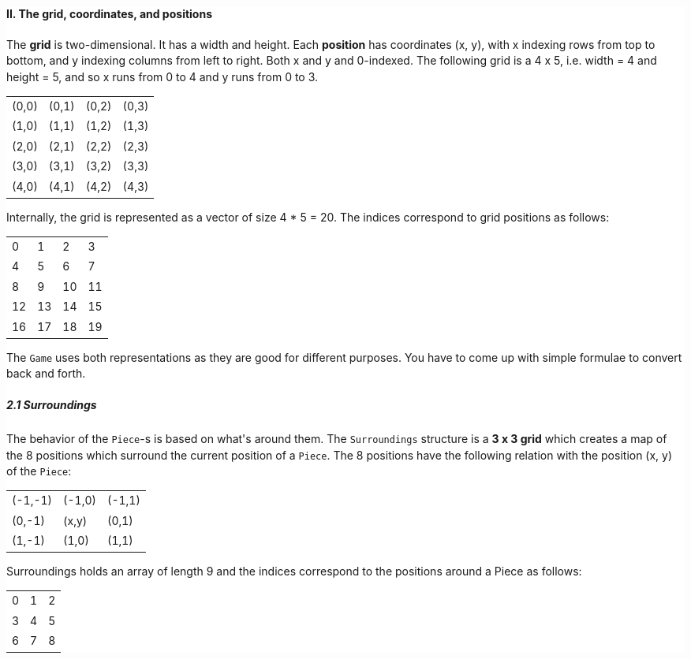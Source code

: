 #### II. The grid, coordinates, and positions

The **grid** is two-dimensional. It has a width and height. Each **position** has coordinates (x, y), with x indexing rows from top to bottom, and y indexing columns from left to right. Both x and y and 0-indexed. The following grid is a 4 x 5, i.e. width = 4 and height = 5, and so x runs from 0 to 4 and y runs from 0 to 3.

|||||
| --- |	--- |	--- |	--- |
| (0,0) |	(0,1) |	(0,2) |	(0,3) |
| (1,0) |	(1,1) |	(1,2) |	(1,3) |
| (2,0)	| (2,1)	| (2,2)	| (2,3) |
| (3,0)	| (3,1)	| (3,2)	| (3,3) |
| (4,0)	| (4,1)	| (4,2)	| (4,3) |

Internally, the grid is represented as a vector of size 4 * 5 = 20. The indices correspond to grid positions as follows:

|||||
| --- |	--- |	--- | --- |
| 0 |	1 |	2 |	3 |
| 4 |	5 |	6 |	7 |
| 8	| 9	| 10 |	11 |
| 12 |	13 |	14 |	15 |
| 16	| 17	| 18	| 19 |

The `Game` uses both representations as they are good for different purposes. You have to come up with simple formulae to convert back and forth.

##### 2.1 Surroundings

The behavior of the `Piece`-s is based on what's around them. The `Surroundings` structure is a **3 x 3 grid** which creates a map of the 8 positions which surround the current position of a `Piece`. The 8 positions have the following relation with the position (x, y) of the `Piece`:

||||
| --- | --- | --- |
| (-1,-1) | (-1,0) | (-1,1) |
| (0,-1) | (x,y) | (0,1) |
| (1,-1) | (1,0) | (1,1) |
 

Surroundings holds an array of length 9 and the indices correspond to the positions around a Piece as follows:

||||
| --- | --- | --- |
| 0 | 1 | 2 |
| 3 |	4	| 5 |
| 6 |	7 | 8 |
